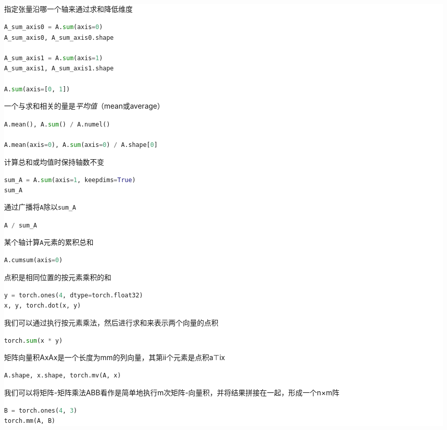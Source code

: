 指定张量沿哪一个轴来通过求和降低维度

```python
A_sum_axis0 = A.sum(axis=0)
A_sum_axis0, A_sum_axis0.shape

A_sum_axis1 = A.sum(axis=1)
A_sum_axis1, A_sum_axis1.shape

A.sum(axis=[0, 1])
```

一个与求和相关的量是*平均值*（mean或average）

```python
A.mean(), A.sum() / A.numel()

A.mean(axis=0), A.sum(axis=0) / A.shape[0]
```

计算总和或均值时保持轴数不变

```python
sum_A = A.sum(axis=1, keepdims=True)
sum_A
```

通过广播将`A`除以`sum_A`

```python
A / sum_A
```

某个轴计算`A`元素的累积总和

```python
A.cumsum(axis=0)
```

点积是相同位置的按元素乘积的和

```python
y = torch.ones(4, dtype=torch.float32)
x, y, torch.dot(x, y)
```

我们可以通过执行按元素乘法，然后进行求和来表示两个向量的点积

```python
torch.sum(x * y)
```

矩阵向量积AxAx是一个长度为mm的列向量，其第ii个元素是点积a⊤ix

```python
A.shape, x.shape, torch.mv(A, x)
```

我们可以将矩阵-矩阵乘法ABB看作是简单地执行m次矩阵-向量积，并将结果拼接在一起，形成一个n×m阵

```python
B = torch.ones(4, 3)
torch.mm(A, B)
```
